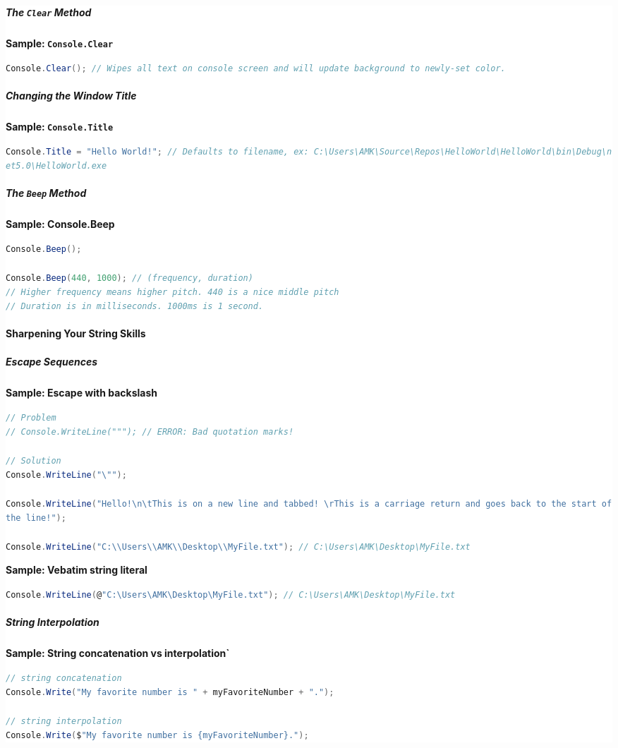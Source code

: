 
##### The `Clear` Method
**Sample: `Console.Clear`**
```cs
Console.Clear(); // Wipes all text on console screen and will update background to newly-set color.
```

##### Changing the Window Title
**Sample: `Console.Title`**
```cs
Console.Title = "Hello World!"; // Defaults to filename, ex: C:\Users\AMK\Source\Repos\HelloWorld\HelloWorld\bin\Debug\net5.0\HelloWorld.exe
```

##### The `Beep` Method
**Sample: Console.Beep**
```cs
Console.Beep();

Console.Beep(440, 1000); // (frequency, duration)
// Higher frequency means higher pitch. 440 is a nice middle pitch
// Duration is in milliseconds. 1000ms is 1 second.
```

#### Sharpening Your String Skills

##### Escape Sequences
**Sample: Escape with backslash**
```cs
// Problem
// Console.WriteLine("""); // ERROR: Bad quotation marks!

// Solution
Console.WriteLine("\"");

Console.WriteLine("Hello!\n\tThis is on a new line and tabbed! \rThis is a carriage return and goes back to the start of the line!");

Console.WriteLine("C:\\Users\\AMK\\Desktop\\MyFile.txt"); // C:\Users\AMK\Desktop\MyFile.txt
```

**Sample: Vebatim string literal**
```cs
Console.WriteLine(@"C:\Users\AMK\Desktop\MyFile.txt"); // C:\Users\AMK\Desktop\MyFile.txt
```


##### String Interpolation
**Sample: String concatenation vs interpolation`**
```cs
// string concatenation
Console.Write("My favorite number is " + myFavoriteNumber + ".");

// string interpolation
Console.Write($"My favorite number is {myFavoriteNumber}.");
```
